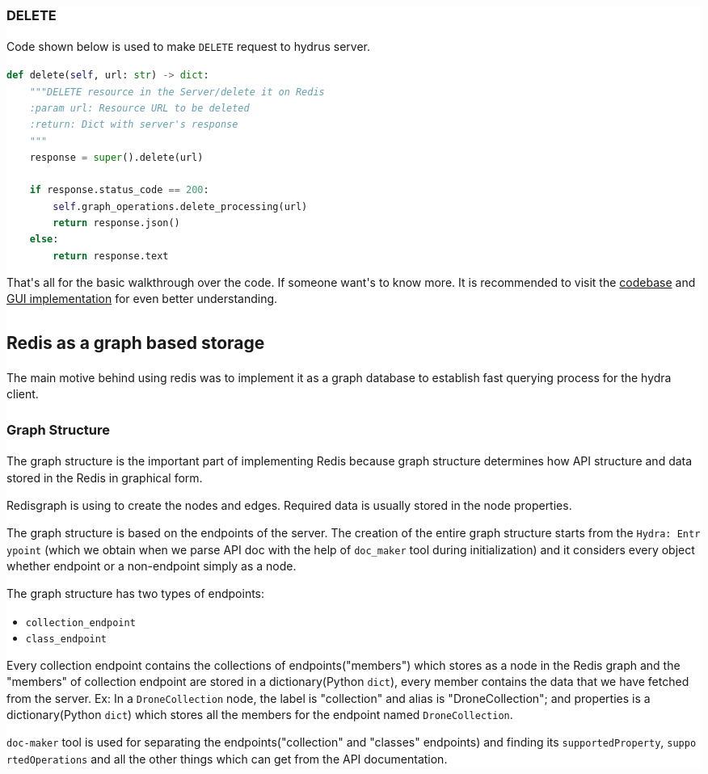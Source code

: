 ### DELETE

Code shown below is used to make `DELETE` request to hydrus server.

```python
def delete(self, url: str) -> dict:
    """DELETE resource in the Server/delete it on Redis
    :param url: Resource URL to be deleted
    :return: Dict with server's response
    """
    response = super().delete(url)

    if response.status_code == 200:
        self.graph_operations.delete_processing(url)
        return response.json()
    else:
        return response.text
```

That's all for the basic walkthrough over the code. If someone want's to know more. It is recommended to visit the [codebase](https://github.com/HTTP-APIs/hydra-python-core) and [GUI implementation](https://github.com/HTTP-APIs/hydra-python-agent-gui) for even better understanding.

## Redis as a graph based storage

The main motive behind using redis was to implement it as a graph database to establish fast querying process for the hydra client.

### Graph Structure

The graph structure is the important part of implementing Redis because graph structure determines how API structure and data stored in the Redis in graphical form.

Redisgraph is using to create the nodes and edges. Required data is usually stored in the node properties.

The graph structure is based on the endpoints of the server. The creation of the entire graph structure starts from the `Hydra: Entrypoint` (which we obtain when we parse API doc with the help of `doc_maker` tool during initialization) and it considers every object whether endpoint or a non-endpoint simply as a node.

The graph structure has two types of endpoints:
- `collection_endpoint`
- `class_endpoint`

Every collection endpoint contains the collections of endpoints("members") which stores as a node in the Redis graph and the "members" of collection endpoint are stored in a dictionary(Python `dict`), every member contains the data that we have fetched from the server. Ex: In a `DroneCollection` node, the label is "collection" and alias is "DroneCollection"; and properties is a dictionary(Python `dict`) which stores all the members for the endpoint named `DroneCollection`.

`doc-maker` tool is used for separating the endpoints("collection" and "classes" endpoints) and finding its `supportedProperty`, `supportedOperations` and all the other things which can get from the API documentation.
